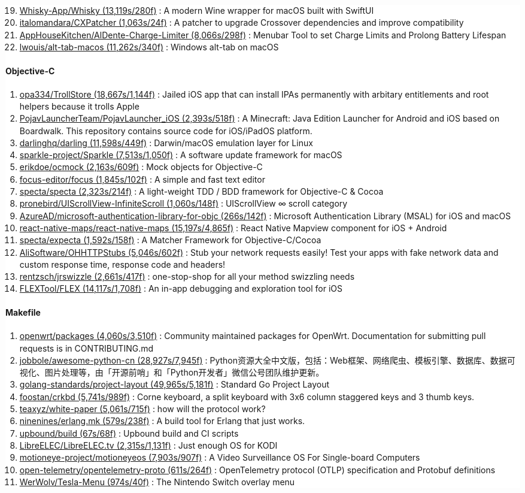 19. [Whisky-App/Whisky (13,119s/280f)](https://github.com/Whisky-App/Whisky) : A modern Wine wrapper for macOS built with SwiftUI
20. [italomandara/CXPatcher (1,063s/24f)](https://github.com/italomandara/CXPatcher) : A patcher to upgrade Crossover dependencies and improve compatibility
21. [AppHouseKitchen/AlDente-Charge-Limiter (8,066s/298f)](https://github.com/AppHouseKitchen/AlDente-Charge-Limiter) : Menubar Tool to set Charge Limits and Prolong Battery Lifespan
22. [lwouis/alt-tab-macos (11,262s/340f)](https://github.com/lwouis/alt-tab-macos) : Windows alt-tab on macOS

#### Objective-C
1. [opa334/TrollStore (18,667s/1,144f)](https://github.com/opa334/TrollStore) : Jailed iOS app that can install IPAs permanently with arbitary entitlements and root helpers because it trolls Apple
2. [PojavLauncherTeam/PojavLauncher_iOS (2,393s/518f)](https://github.com/PojavLauncherTeam/PojavLauncher_iOS) : A Minecraft: Java Edition Launcher for Android and iOS based on Boardwalk. This repository contains source code for iOS/iPadOS platform.
3. [darlinghq/darling (11,598s/449f)](https://github.com/darlinghq/darling) : Darwin/macOS emulation layer for Linux
4. [sparkle-project/Sparkle (7,513s/1,050f)](https://github.com/sparkle-project/Sparkle) : A software update framework for macOS
5. [erikdoe/ocmock (2,163s/609f)](https://github.com/erikdoe/ocmock) : Mock objects for Objective-C
6. [focus-editor/focus (1,845s/102f)](https://github.com/focus-editor/focus) : A simple and fast text editor
7. [specta/specta (2,323s/214f)](https://github.com/specta/specta) : A light-weight TDD / BDD framework for Objective-C & Cocoa
8. [pronebird/UIScrollView-InfiniteScroll (1,060s/148f)](https://github.com/pronebird/UIScrollView-InfiniteScroll) : UIScrollView ∞ scroll category
9. [AzureAD/microsoft-authentication-library-for-objc (266s/142f)](https://github.com/AzureAD/microsoft-authentication-library-for-objc) : Microsoft Authentication Library (MSAL) for iOS and macOS
10. [react-native-maps/react-native-maps (15,197s/4,865f)](https://github.com/react-native-maps/react-native-maps) : React Native Mapview component for iOS + Android
11. [specta/expecta (1,592s/158f)](https://github.com/specta/expecta) : A Matcher Framework for Objective-C/Cocoa
12. [AliSoftware/OHHTTPStubs (5,046s/602f)](https://github.com/AliSoftware/OHHTTPStubs) : Stub your network requests easily! Test your apps with fake network data and custom response time, response code and headers!
13. [rentzsch/jrswizzle (2,661s/417f)](https://github.com/rentzsch/jrswizzle) : one-stop-shop for all your method swizzling needs
14. [FLEXTool/FLEX (14,117s/1,708f)](https://github.com/FLEXTool/FLEX) : An in-app debugging and exploration tool for iOS

#### Makefile
1. [openwrt/packages (4,060s/3,510f)](https://github.com/openwrt/packages) : Community maintained packages for OpenWrt. Documentation for submitting pull requests is in CONTRIBUTING.md
2. [jobbole/awesome-python-cn (28,927s/7,945f)](https://github.com/jobbole/awesome-python-cn) : Python资源大全中文版，包括：Web框架、网络爬虫、模板引擎、数据库、数据可视化、图片处理等，由「开源前哨」和「Python开发者」微信公号团队维护更新。
3. [golang-standards/project-layout (49,965s/5,181f)](https://github.com/golang-standards/project-layout) : Standard Go Project Layout
4. [foostan/crkbd (5,741s/989f)](https://github.com/foostan/crkbd) : Corne keyboard, a split keyboard with 3x6 column staggered keys and 3 thumb keys.
5. [teaxyz/white-paper (5,061s/715f)](https://github.com/teaxyz/white-paper) : how will the protocol work?
6. [ninenines/erlang.mk (579s/238f)](https://github.com/ninenines/erlang.mk) : A build tool for Erlang that just works.
7. [upbound/build (67s/68f)](https://github.com/upbound/build) : Upbound build and CI scripts
8. [LibreELEC/LibreELEC.tv (2,315s/1,131f)](https://github.com/LibreELEC/LibreELEC.tv) : Just enough OS for KODI
9. [motioneye-project/motioneyeos (7,903s/907f)](https://github.com/motioneye-project/motioneyeos) : A Video Surveillance OS For Single-board Computers
10. [open-telemetry/opentelemetry-proto (611s/264f)](https://github.com/open-telemetry/opentelemetry-proto) : OpenTelemetry protocol (OTLP) specification and Protobuf definitions
11. [WerWolv/Tesla-Menu (974s/40f)](https://github.com/WerWolv/Tesla-Menu) : The Nintendo Switch overlay menu
